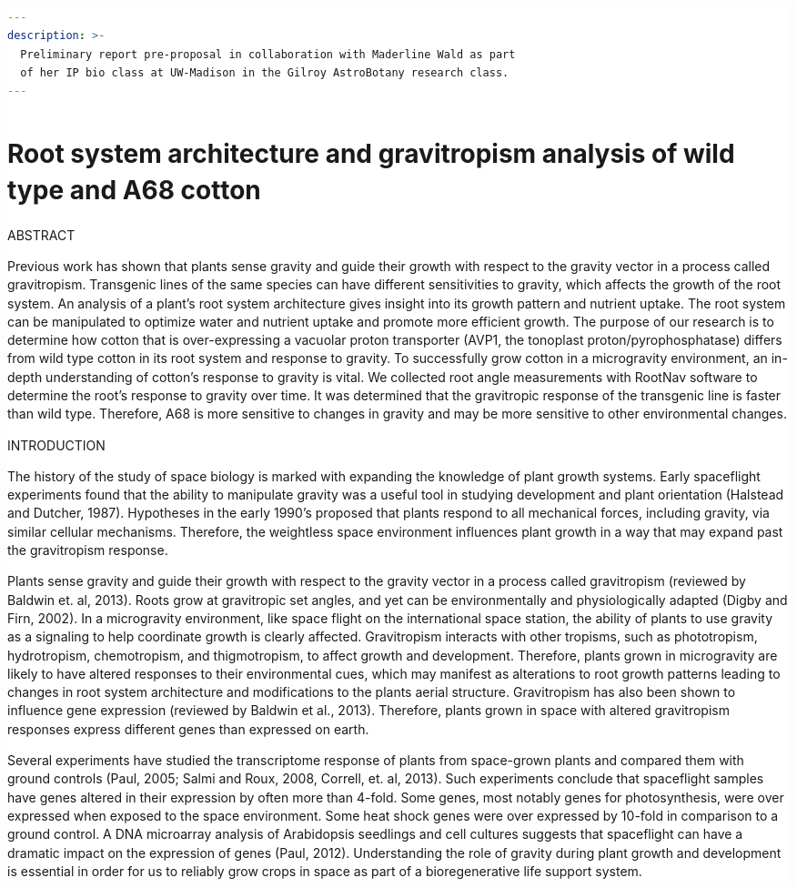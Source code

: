 ```yaml
---
description: >-
  Preliminary report pre-proposal in collaboration with Maderline Wald as part
  of her IP bio class at UW-Madison in the Gilroy AstroBotany research class.
---
```


# Root system architecture and gravitropism analysis of wild type and A68 cotton



ABSTRACT

Previous work has shown that plants sense gravity and guide their growth with respect to the gravity vector in a process called gravitropism. Transgenic lines of the same species can have different sensitivities to gravity, which affects the growth of the root system. An analysis of a plant’s root system architecture gives insight into its growth pattern and nutrient uptake. The root system can be manipulated to optimize water and nutrient uptake and promote more efficient growth. The purpose of our research is to determine how cotton that is over-expressing a vacuolar proton transporter (AVP1, the tonoplast proton/pyrophosphatase) differs from wild type cotton in its root system and response to gravity. To successfully grow cotton in a microgravity environment, an in-depth understanding of cotton’s response to gravity is vital. We collected root angle measurements with RootNav software to determine the root’s response to gravity over time. It was determined that the gravitropic response of the transgenic line is faster than wild type. Therefore, A68 is more sensitive to changes in gravity and may be more sensitive to other environmental changes.

&#x20;

INTRODUCTION

The history of the study of space biology is marked with expanding the knowledge of plant growth systems. Early spaceflight experiments found that the ability to manipulate gravity was a useful tool in studying development and plant orientation (Halstead and Dutcher, 1987). Hypotheses in the early 1990’s proposed that plants respond to all mechanical forces, including gravity, via similar cellular mechanisms. Therefore, the weightless space environment influences plant growth in a way that may expand past the gravitropism response.

Plants sense gravity and guide their growth with respect to the gravity vector in a process called gravitropism (reviewed by Baldwin et. al, 2013). Roots grow at gravitropic set angles, and yet can be environmentally and physiologically adapted (Digby and Firn, 2002). In a microgravity environment, like space flight on the international space station, the ability of plants to use gravity as a signaling to help coordinate growth is clearly affected. Gravitropism interacts with other tropisms, such as phototropism, hydrotropism, chemotropism, and thigmotropism, to affect growth and development. Therefore, plants grown in microgravity are likely to have altered responses to their environmental cues, which may manifest as alterations to root growth patterns leading to changes in root system architecture and modifications to the plants aerial structure. Gravitropism has also been shown to influence gene expression (reviewed by Baldwin et al., 2013). Therefore, plants grown in space with altered gravitropism responses express different genes than expressed on earth.

&#x20;Several experiments have studied the transcriptome response of plants from space-grown plants and compared them with ground controls (Paul, 2005; Salmi and Roux, 2008, Correll, et. al, 2013). Such experiments conclude that spaceflight samples have genes altered in their expression by often more than 4-fold. Some genes, most notably genes for photosynthesis, were over expressed when exposed to the space environment. Some heat shock genes were over expressed by 10-fold in comparison to a ground control. A DNA microarray analysis of Arabidopsis seedlings and cell cultures suggests that spaceflight can have a dramatic impact on the expression of genes (Paul, 2012). Understanding the role of gravity during plant growth and development is essential in order for us to reliably grow crops in space as part of a bioregenerative life support system.
